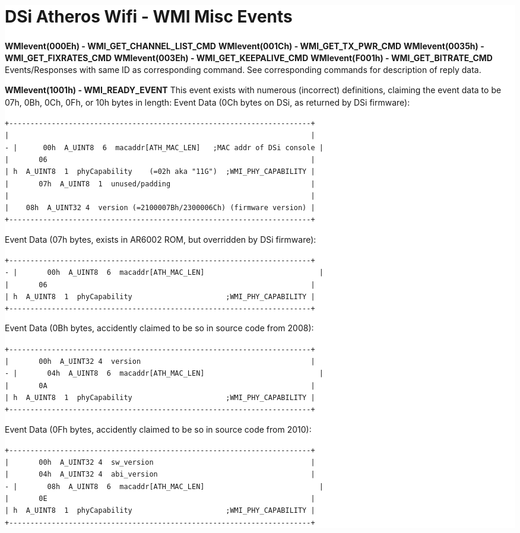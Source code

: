 # DSi Atheros Wifi - WMI Misc Events


**WMIevent(000Eh) - WMI_GET_CHANNEL_LIST_CMD**
**WMIevent(001Ch) - WMI_GET_TX_PWR_CMD**
**WMIevent(0035h) - WMI_GET_FIXRATES_CMD**
**WMIevent(003Eh) - WMI_GET_KEEPALIVE_CMD**
**WMIevent(F001h) - WMI_GET_BITRATE_CMD**
Events/Responses with same ID as corresponding command.
See corresponding commands for description of reply data.

**WMIevent(1001h) - WMI_READY_EVENT**
This event exists with numerous (incorrect) definitions, claiming the
event data to be 07h, 0Bh, 0Ch, 0Fh, or 10h bytes in length:
Event Data (0Ch bytes on DSi, as returned by DSi firmware):

```
+-----------------------------------------------------------------------+
|                                                                       |
- |      00h  A_UINT8  6  macaddr[ATH_MAC_LEN]   ;MAC addr of DSi console |
|       06                                                              |
| h  A_UINT8  1  phyCapability    (=02h aka "11G")  ;WMI_PHY_CAPABILITY |
|       07h  A_UINT8  1  unused/padding                                 |
|                                                                       |
|    08h  A_UINT32 4  version (=2100007Bh/2300006Ch) (firmware version) |
+-----------------------------------------------------------------------+
```

Event Data (07h bytes, exists in AR6002 ROM, but overridden by DSi
firmware):

```
+-----------------------------------------------------------------------+
- |       00h  A_UINT8  6  macaddr[ATH_MAC_LEN]                           |
|       06                                                              |
| h  A_UINT8  1  phyCapability                      ;WMI_PHY_CAPABILITY |
+-----------------------------------------------------------------------+
```

Event Data (0Bh bytes, accidently claimed to be so in source code from
2008):

```
+-----------------------------------------------------------------------+
|       00h  A_UINT32 4  version                                        |
- |       04h  A_UINT8  6  macaddr[ATH_MAC_LEN]                           |
|       0A                                                              |
| h  A_UINT8  1  phyCapability                      ;WMI_PHY_CAPABILITY |
+-----------------------------------------------------------------------+
```

Event Data (0Fh bytes, accidently claimed to be so in source code from
2010):

```
+-----------------------------------------------------------------------+
|       00h  A_UINT32 4  sw_version                                     |
|       04h  A_UINT32 4  abi_version                                    |
- |       08h  A_UINT8  6  macaddr[ATH_MAC_LEN]                           |
|       0E                                                              |
| h  A_UINT8  1  phyCapability                      ;WMI_PHY_CAPABILITY |
+-----------------------------------------------------------------------+
```
